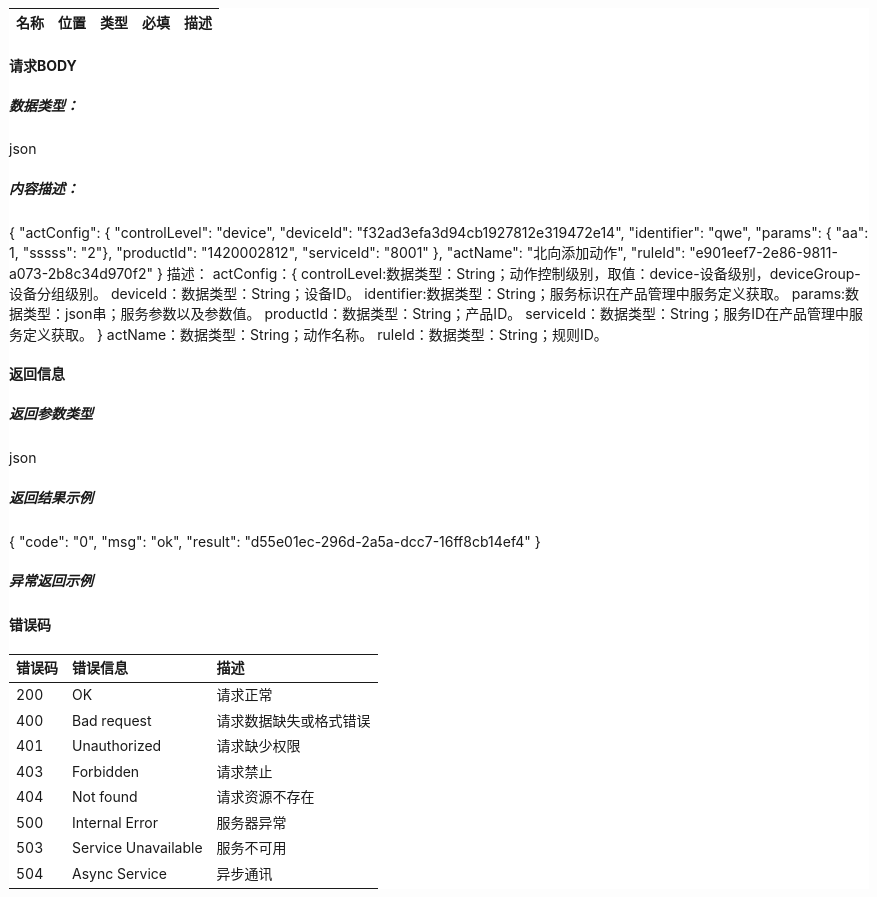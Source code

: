 |名称 | 位置| 类型| 必填| 描述|
|:-------|:------|:--------|:--------|:--------|

#### 请求BODY

##### 数据类型：
json

##### 内容描述：
{
  "actConfig": {
    "controlLevel": "device",
    "deviceId": "f32ad3efa3d94cb1927812e319472e14",
    "identifier": "qwe",
    "params": { "aa": 1, "sssss": "2"},
    "productId": "1420002812",
    "serviceId": "8001"
  },
  "actName": "北向添加动作",
  "ruleId": "e901eef7-2e86-9811-a073-2b8c34d970f2"
}
描述：
actConfig：{
  controlLevel:数据类型：String；动作控制级别，取值：device-设备级别，deviceGroup-设备分组级别。
deviceId：数据类型：String；设备ID。
identifier:数据类型：String；服务标识在产品管理中服务定义获取。
params:数据类型：json串；服务参数以及参数值。
productId：数据类型：String；产品ID。
serviceId：数据类型：String；服务ID在产品管理中服务定义获取。
}
actName：数据类型：String；动作名称。
ruleId：数据类型：String；规则ID。

#### 返回信息

##### 返回参数类型
json

##### 返回结果示例
{ "code": "0", "msg": "ok", "result": "d55e01ec-296d-2a5a-dcc7-16ff8cb14ef4" }

##### 异常返回示例


#### 错误码

|错误码 | 错误信息| 描述|
|:-------|:------|:--------|
|200|OK|请求正常|
|400|Bad request|请求数据缺失或格式错误|
|401|Unauthorized|请求缺少权限|
|403|Forbidden|请求禁止|
|404|Not found|请求资源不存在|
|500|Internal Error|服务器异常|
|503|Service Unavailable|服务不可用|
|504|Async Service|异步通讯|
